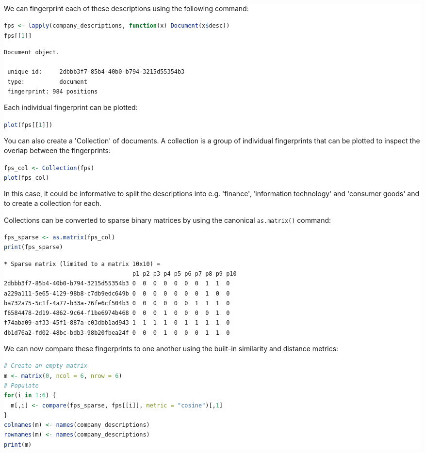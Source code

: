 We can fingerprint each of these descriptions using the following command:

```r
fps <- lapply(company_descriptions, function(x) Document(x$desc))
fps[[1]]
```

```text
Document object.

 unique id: 	2dbbb3f7-85b4-40b0-b794-3215d55354b3
 type: 		    document
 fingerprint: 984 positions
```

Each individual fingerprint can be plotted:

```r
plot(fps[[1]])
```

You can also create a 'Collection' of documents. A collection is a group of individual fingerprints that can be plotted to inspect the overlap between the fingerprints:

```r
fps_col <- Collection(fps)
plot(fps_col)
```

In this case, it could be informative to split the descriptions into e.g. 'finance', 'information technology' and 'consumer goods' and to create a collection for each.

Collections can be converted to sparse binary matrices by using the canonical `as.matrix()` command:

```r
fps_sparse <- as.matrix(fps_col)
print(fps_sparse)
```

```text
* Sparse matrix (limited to a matrix 10x10) = 
                                     p1 p2 p3 p4 p5 p6 p7 p8 p9 p10
2dbbb3f7-85b4-40b0-b794-3215d55354b3 0  0  0  0  0  0  0  1  1  0  
a229a111-5e65-4129-98b8-c7db9edc649b 0  0  0  0  0  0  0  1  0  0  
ba732a75-5c1f-4a77-b33a-76fe6cf504b3 0  0  0  0  0  0  1  1  1  0  
f6584478-2d19-4862-9c64-f1be6974b468 0  0  0  1  0  0  0  0  1  0  
f74aba09-af33-45f1-887a-c03dbb1ad943 1  1  1  1  0  1  1  1  1  0  
db1d76a2-fd02-48bc-bdb3-98b20fbea24f 0  0  0  1  0  0  0  1  1  0 
```

We can now compare these fingerprints to one another using the built-in similarity and distance metrics:

```r
# Create an empty matrix
m <- matrix(0, ncol = 6, nrow = 6)
# Populate
for(i in 1:6) {
  m[,i] <- compare(fps_sparse, fps[[i]], metric = "cosine")[,1]
}
colnames(m) <- names(company_descriptions)
rownames(m) <- names(company_descriptions)
print(m)
```
